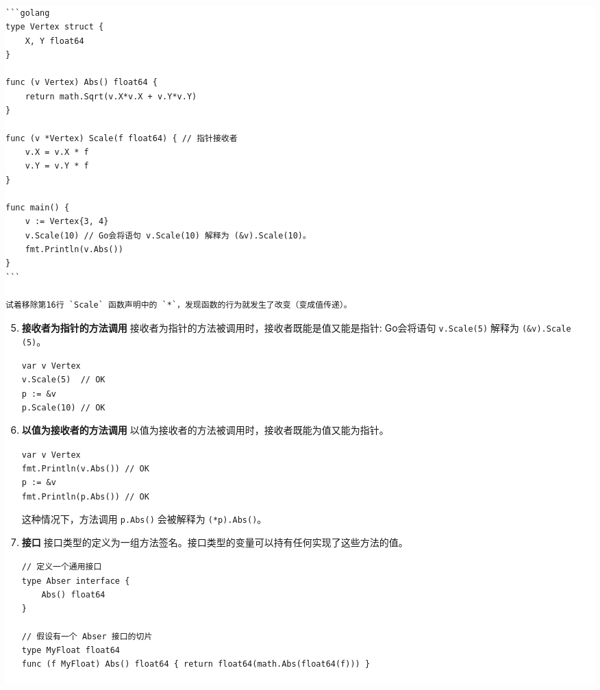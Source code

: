     ```golang
    type Vertex struct {
        X, Y float64
    }
    
    func (v Vertex) Abs() float64 {
        return math.Sqrt(v.X*v.X + v.Y*v.Y)
    }
    
    func (v *Vertex) Scale(f float64) { // 指针接收者
        v.X = v.X * f
        v.Y = v.Y * f
    }
    
    func main() {
        v := Vertex{3, 4}
        v.Scale(10) // Go会将语句 v.Scale(10) 解释为 (&v).Scale(10)。
        fmt.Println(v.Abs())
    }
    ```

    试着移除第16行 `Scale` 函数声明中的 `*`，发现函数的行为就发生了改变（变成值传递）。

5. **接收者为指针的方法调用**
    接收者为指针的方法被调用时，接收者既能是值又能是指针: Go会将语句 `v.Scale(5)` 解释为 `(&v).Scale(5)`。

    ```golang
    var v Vertex
    v.Scale(5)  // OK
    p := &v
    p.Scale(10) // OK
    ```

6. **以值为接收者的方法调用**
    以值为接收者的方法被调用时，接收者既能为值又能为指针。

    ```golang
    var v Vertex
    fmt.Println(v.Abs()) // OK
    p := &v
    fmt.Println(p.Abs()) // OK
    ```

    这种情况下，方法调用 `p.Abs()` 会被解释为 `(*p).Abs()`。

7. **接口**
    接口类型的定义为一组方法签名。接口类型的变量可以持有任何实现了这些方法的值。

    ```golang
    // 定义一个通用接口
    type Abser interface {
        Abs() float64
    }
    
    // 假设有一个 Abser 接口的切片
    type MyFloat float64
    func (f MyFloat) Abs() float64 { return float64(math.Abs(float64(f))) }
    